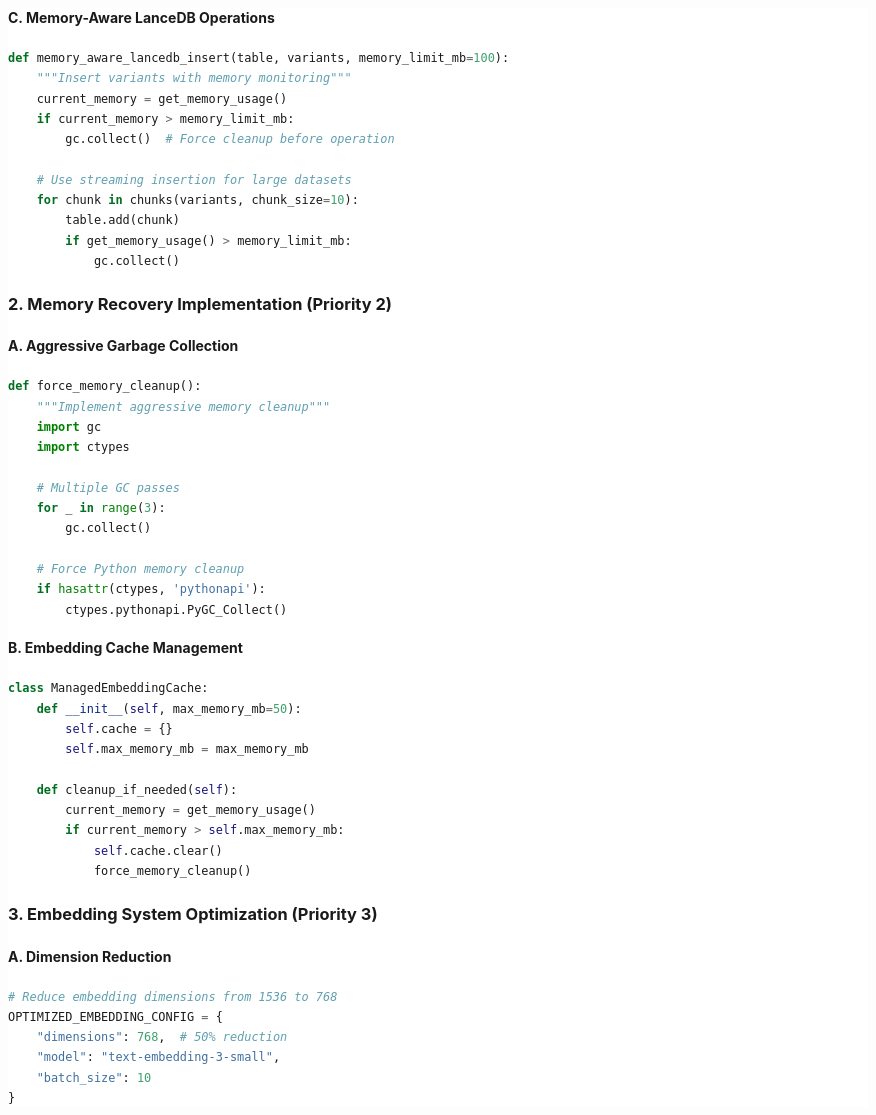 #### C. Memory-Aware LanceDB Operations
```python
def memory_aware_lancedb_insert(table, variants, memory_limit_mb=100):
    """Insert variants with memory monitoring"""
    current_memory = get_memory_usage()
    if current_memory > memory_limit_mb:
        gc.collect()  # Force cleanup before operation
    
    # Use streaming insertion for large datasets
    for chunk in chunks(variants, chunk_size=10):
        table.add(chunk)
        if get_memory_usage() > memory_limit_mb:
            gc.collect()
```

### 2. Memory Recovery Implementation (Priority 2)

#### A. Aggressive Garbage Collection
```python
def force_memory_cleanup():
    """Implement aggressive memory cleanup"""
    import gc
    import ctypes
    
    # Multiple GC passes
    for _ in range(3):
        gc.collect()
    
    # Force Python memory cleanup
    if hasattr(ctypes, 'pythonapi'):
        ctypes.pythonapi.PyGC_Collect()
```

#### B. Embedding Cache Management
```python
class ManagedEmbeddingCache:
    def __init__(self, max_memory_mb=50):
        self.cache = {}
        self.max_memory_mb = max_memory_mb
    
    def cleanup_if_needed(self):
        current_memory = get_memory_usage()
        if current_memory > self.max_memory_mb:
            self.cache.clear()
            force_memory_cleanup()
```

### 3. Embedding System Optimization (Priority 3)

#### A. Dimension Reduction
```python
# Reduce embedding dimensions from 1536 to 768
OPTIMIZED_EMBEDDING_CONFIG = {
    "dimensions": 768,  # 50% reduction
    "model": "text-embedding-3-small",
    "batch_size": 10
}
```
